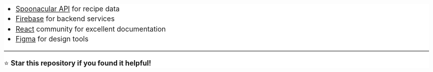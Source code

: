 - [Spoonacular API](https://spoonacular.com/food-api) for recipe data
- [Firebase](https://firebase.google.com/) for backend services
- [React](https://reactjs.org/) community for excellent documentation
- [Figma](https://figma.com/) for design tools

---

⭐ **Star this repository if you found it helpful!**
